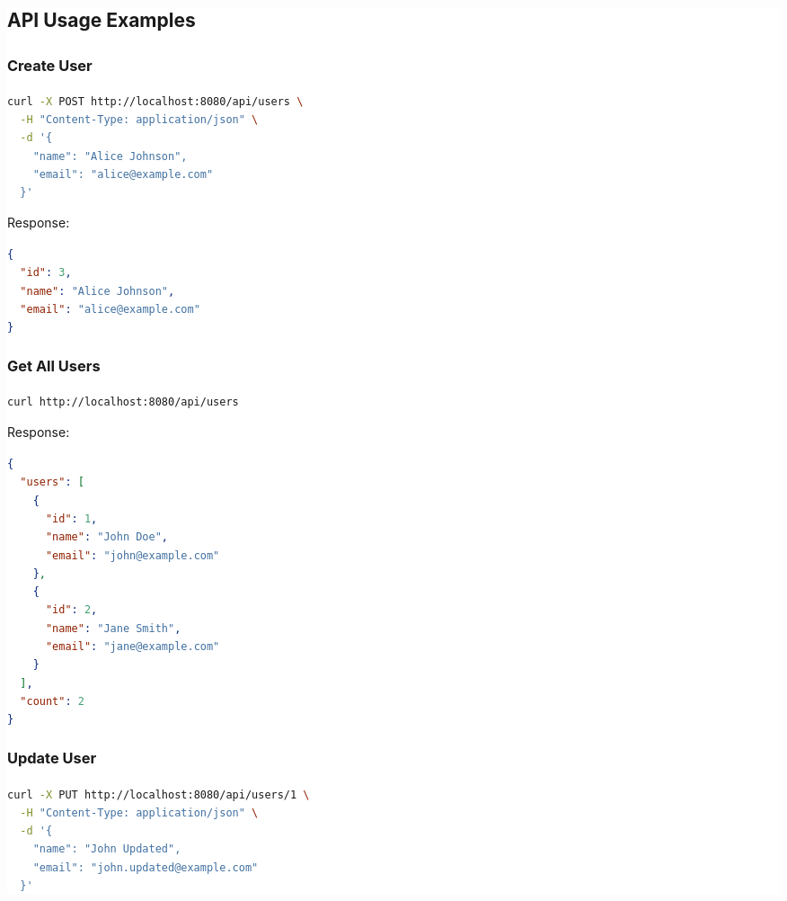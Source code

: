 ## API Usage Examples

### Create User
```bash
curl -X POST http://localhost:8080/api/users \
  -H "Content-Type: application/json" \
  -d '{
    "name": "Alice Johnson",
    "email": "alice@example.com"
  }'
```

Response:
```json
{
  "id": 3,
  "name": "Alice Johnson",
  "email": "alice@example.com"
}
```

### Get All Users
```bash
curl http://localhost:8080/api/users
```

Response:
```json
{
  "users": [
    {
      "id": 1,
      "name": "John Doe",
      "email": "john@example.com"
    },
    {
      "id": 2,
      "name": "Jane Smith",
      "email": "jane@example.com"
    }
  ],
  "count": 2
}
```

### Update User
```bash
curl -X PUT http://localhost:8080/api/users/1 \
  -H "Content-Type: application/json" \
  -d '{
    "name": "John Updated",
    "email": "john.updated@example.com"
  }'
```
